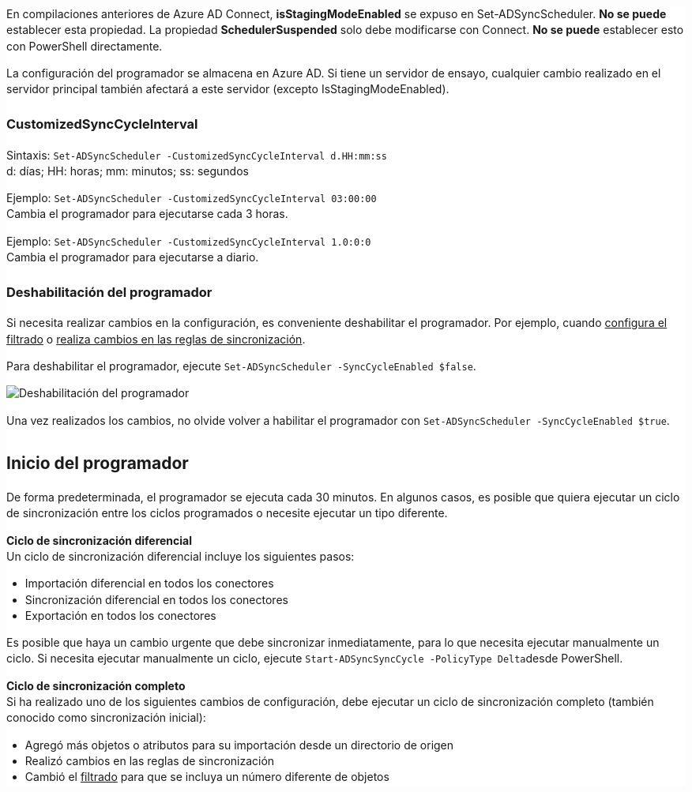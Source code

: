 En compilaciones anteriores de Azure AD Connect, **isStagingModeEnabled** se expuso en Set-ADSyncScheduler. **No se puede** establecer esta propiedad. La propiedad **SchedulerSuspended** solo debe modificarse con Connect. **No se puede** establecer esto con PowerShell directamente.

La configuración del programador se almacena en Azure AD. Si tiene un servidor de ensayo, cualquier cambio realizado en el servidor principal también afectará a este servidor (excepto IsStagingModeEnabled).

### <a name="customizedsynccycleinterval"></a>CustomizedSyncCycleInterval
Sintaxis: `Set-ADSyncScheduler -CustomizedSyncCycleInterval d.HH:mm:ss`  
 d: días; HH: horas; mm: minutos; ss: segundos

Ejemplo: `Set-ADSyncScheduler -CustomizedSyncCycleInterval 03:00:00`  
Cambia el programador para ejecutarse cada 3 horas.

Ejemplo: `Set-ADSyncScheduler -CustomizedSyncCycleInterval 1.0:0:0`  
Cambia el programador para ejecutarse a diario.

### <a name="disable-the-scheduler"></a>Deshabilitación del programador  
Si necesita realizar cambios en la configuración, es conveniente deshabilitar el programador. Por ejemplo, cuando [configura el filtrado](how-to-connect-sync-configure-filtering.md) o [realiza cambios en las reglas de sincronización](how-to-connect-sync-change-the-configuration.md).

Para deshabilitar el programador, ejecute `Set-ADSyncScheduler -SyncCycleEnabled $false`.

![Deshabilitación del programador](./media/how-to-connect-sync-feature-scheduler/schedulerdisable.png)

Una vez realizados los cambios, no olvide volver a habilitar el programador con `Set-ADSyncScheduler -SyncCycleEnabled $true`.

## <a name="start-the-scheduler"></a>Inicio del programador
De forma predeterminada, el programador se ejecuta cada 30 minutos. En algunos casos, es posible que quiera ejecutar un ciclo de sincronización entre los ciclos programados o necesite ejecutar un tipo diferente.

**Ciclo de sincronización diferencial**  
 Un ciclo de sincronización diferencial incluye los siguientes pasos:

* Importación diferencial en todos los conectores
* Sincronización diferencial en todos los conectores
* Exportación en todos los conectores

Es posible que haya un cambio urgente que debe sincronizar inmediatamente, para lo que necesita ejecutar manualmente un ciclo. Si necesita ejecutar manualmente un ciclo, ejecute `Start-ADSyncSyncCycle -PolicyType Delta`desde PowerShell.

**Ciclo de sincronización completo**  
Si ha realizado uno de los siguientes cambios de configuración, debe ejecutar un ciclo de sincronización completo (también conocido como sincronización inicial):

* Agregó más objetos o atributos para su importación desde un directorio de origen
* Realizó cambios en las reglas de sincronización
* Cambió el [filtrado](how-to-connect-sync-configure-filtering.md) para que se incluya un número diferente de objetos

